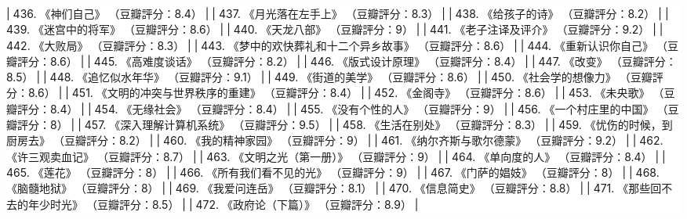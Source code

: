 | 436. 《神们自己》 （豆瓣評分：8.4）                          |
| 437. 《月光落在左手上》 （豆瓣評分：8.3）                    |
| 438. 《给孩子的诗》 （豆瓣評分：8.2）                        |
| 439. 《迷宫中的将军》 （豆瓣評分：8.6）                      |
| 440. 《天龙八部》 （豆瓣評分：9）                            |
| 441. 《老子注译及评介》 （豆瓣評分：9.2）                    |
| 442. 《大败局》 （豆瓣評分：8.3）                            |
| 443. 《梦中的欢快葬礼和十二个异乡故事》 （豆瓣評分：8.6）    |
| 444. 《重新认识你自己》 （豆瓣評分：8.6）                    |
| 445. 《高难度谈话》 （豆瓣評分：8.2）                        |
| 446. 《版式设计原理》 （豆瓣評分：8.4）                      |
| 447. 《改变》 （豆瓣評分：8.5）                              |
| 448. 《追忆似水年华》 （豆瓣評分：9.1）                      |
| 449. 《街道的美学》 （豆瓣評分：8.6）                        |
| 450. 《社会学的想像力》 （豆瓣評分：8.6）                    |
| 451. 《文明的冲突与世界秩序的重建》 （豆瓣評分：8.4）        |
| 452. 《金阁寺》 （豆瓣評分：8.6）                            |
| 453. 《未央歌》 （豆瓣評分：8.4）                            |
| 454. 《无缘社会》 （豆瓣評分：8.4）                          |
| 455. 《没有个性的人》 （豆瓣評分：9）                        |
| 456. 《一个村庄里的中国》 （豆瓣評分：8）                    |
| 457. 《深入理解计算机系统》 （豆瓣評分：9.5）                |
| 458. 《生活在别处》 （豆瓣評分：8.3）                        |
| 459. 《忧伤的时候，到厨房去》 （豆瓣評分：8.2）              |
| 460. 《我的精神家园》 （豆瓣評分：9）                        |
| 461. 《纳尔齐斯与歌尔德蒙》 （豆瓣評分：9.2）                |
| 462. 《许三观卖血记》 （豆瓣評分：8.7）                      |
| 463. 《文明之光（第一册）》 （豆瓣評分：9）                  |
| 464. 《单向度的人》 （豆瓣評分：8.4）                        |
| 465. 《莲花》 （豆瓣評分：8）                                |
| 466. 《所有我们看不见的光》 （豆瓣評分：9）                  |
| 467. 《门萨的娼妓》 （豆瓣評分：8）                          |
| 468. 《脑髓地狱》 （豆瓣評分：8）                            |
| 469. 《我爱问连岳》 （豆瓣評分：8.1）                        |
| 470. 《信息简史》 （豆瓣評分：8.8）                          |
| 471. 《那些回不去的年少时光》 （豆瓣評分：8.5）              |
| 472. 《政府论（下篇）》 （豆瓣評分：8.9）                    |